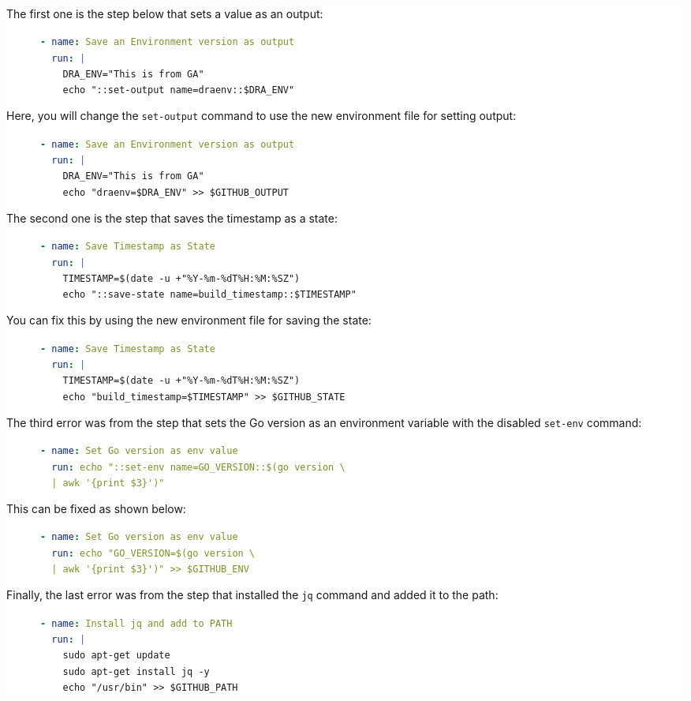 The first one is the step below that sets a value as an output:

~~~{.yaml caption="build-and-deploy.yaml"}
      - name: Save an Environment version as output
        run: |
          DRA_ENV="This is from GA"
          echo "::set-output name=draenv::$DRA_ENV"
~~~

Here, you will change the `set-output` command to use the new environment file for setting output:

~~~{.yaml caption="build-and-deploy.yaml"}
      - name: Save an Environment version as output
        run: |
          DRA_ENV="This is from GA"
          echo "draenv=$DRA_ENV" >> $GITHUB_OUTPUT
~~~

The second one is the step that saves the timestamp as a state:

~~~{.yaml caption="build-and-deploy.yaml"}
      - name: Save Timestamp as State
        run: |
          TIMESTAMP=$(date -u +"%Y-%m-%dT%H:%M:%SZ")
          echo "::save-state name=build_timestamp::$TIMESTAMP"
~~~

You can fix this by using the new environment file for saving the state:

~~~{.yaml caption="build-and-deploy.yaml"}
      - name: Save Timestamp as State
        run: |
          TIMESTAMP=$(date -u +"%Y-%m-%dT%H:%M:%SZ")
          echo "build_timestamp=$TIMESTAMP" >> $GITHUB_STATE
~~~

The third error was from the step that sets the Go version as an environment variable with the disabled `set-env` command:

~~~{.yaml caption="build-and-deploy.yaml"}
      - name: Set Go version as env value 
        run: echo "::set-env name=GO_VERSION::$(go version \
        | awk '{print $3}')"
~~~

This can be fixed as shown below:

~~~{.yaml caption="build-and-deploy.yaml"}
      - name: Set Go version as env value 
        run: echo "GO_VERSION=$(go version \
        | awk '{print $3}')" >> $GITHUB_ENV
~~~

Finally, the last error was from the step that installed the `jq` command and added it to the path:

~~~{.yaml caption="build-and-deploy.yaml"}
      - name: Install jq and add to PATH
        run: |
          sudo apt-get update
          sudo apt-get install jq -y
          echo "/usr/bin" >> $GITHUB_PATH
~~~
